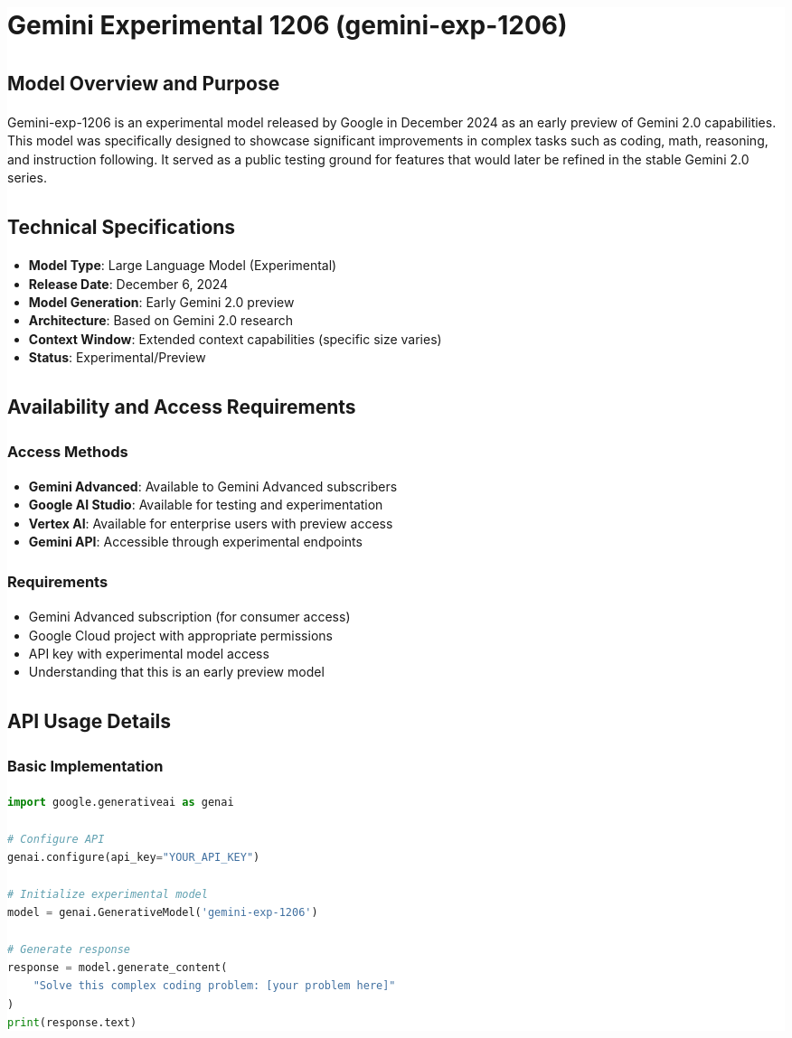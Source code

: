 # Gemini Experimental 1206 (gemini-exp-1206)

## Model Overview and Purpose

Gemini-exp-1206 is an experimental model released by Google in December 2024 as an early preview of Gemini 2.0 capabilities. This model was specifically designed to showcase significant improvements in complex tasks such as coding, math, reasoning, and instruction following. It served as a public testing ground for features that would later be refined in the stable Gemini 2.0 series.

## Technical Specifications

- **Model Type**: Large Language Model (Experimental)
- **Release Date**: December 6, 2024
- **Model Generation**: Early Gemini 2.0 preview
- **Architecture**: Based on Gemini 2.0 research
- **Context Window**: Extended context capabilities (specific size varies)
- **Status**: Experimental/Preview

## Availability and Access Requirements

### Access Methods
- **Gemini Advanced**: Available to Gemini Advanced subscribers
- **Google AI Studio**: Available for testing and experimentation
- **Vertex AI**: Available for enterprise users with preview access
- **Gemini API**: Accessible through experimental endpoints

### Requirements
- Gemini Advanced subscription (for consumer access)
- Google Cloud project with appropriate permissions
- API key with experimental model access
- Understanding that this is an early preview model

## API Usage Details

### Basic Implementation
```python
import google.generativeai as genai

# Configure API
genai.configure(api_key="YOUR_API_KEY")

# Initialize experimental model
model = genai.GenerativeModel('gemini-exp-1206')

# Generate response
response = model.generate_content(
    "Solve this complex coding problem: [your problem here]"
)
print(response.text)
```
